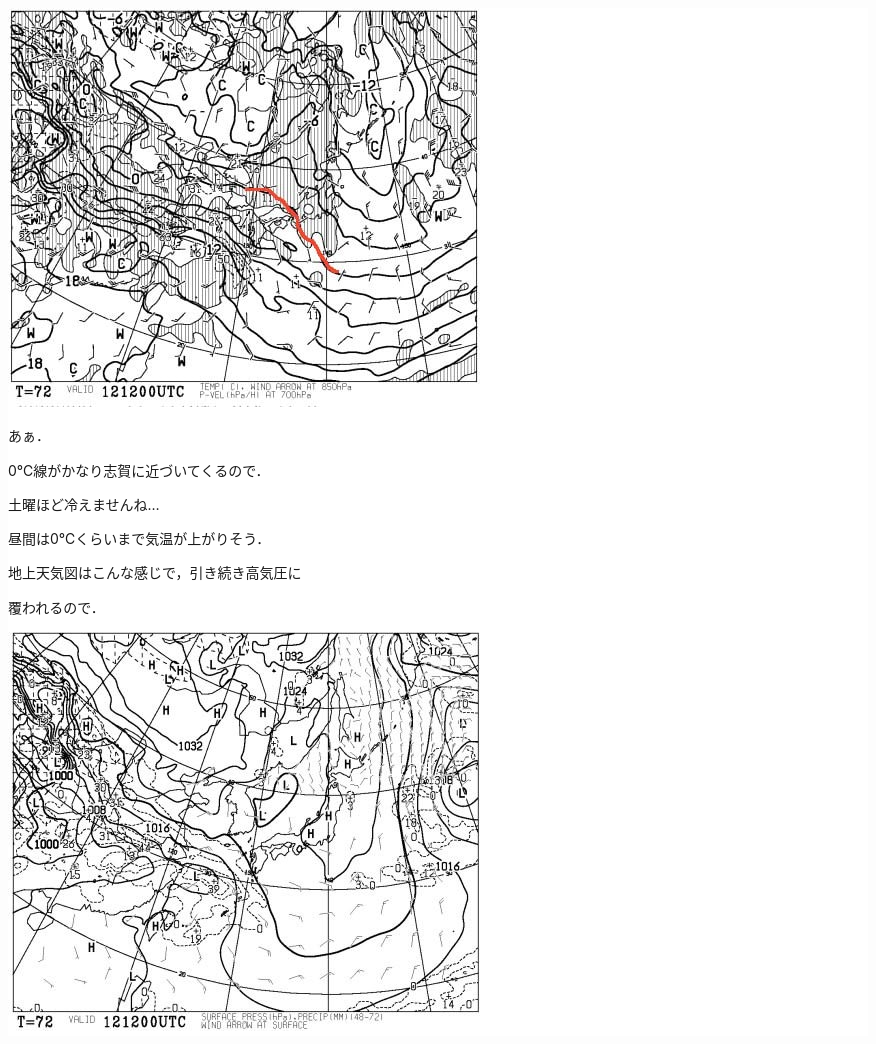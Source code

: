 ![8dd8823c6420437adb632f8e15daa7c1.jpg](images/8dd8823c6420437adb632f8e15daa7c1.jpg)




あぁ．


0℃線がかなり志賀に近づいてくるので．


土曜ほど冷えませんね…


昼間は0℃くらいまで気温が上がりそう．





地上天気図はこんな感じで，引き続き高気圧に


覆われるので．




![e12519f082a5849c3b2bd1722b36df69.jpg](images/e12519f082a5849c3b2bd1722b36df69.jpg)
